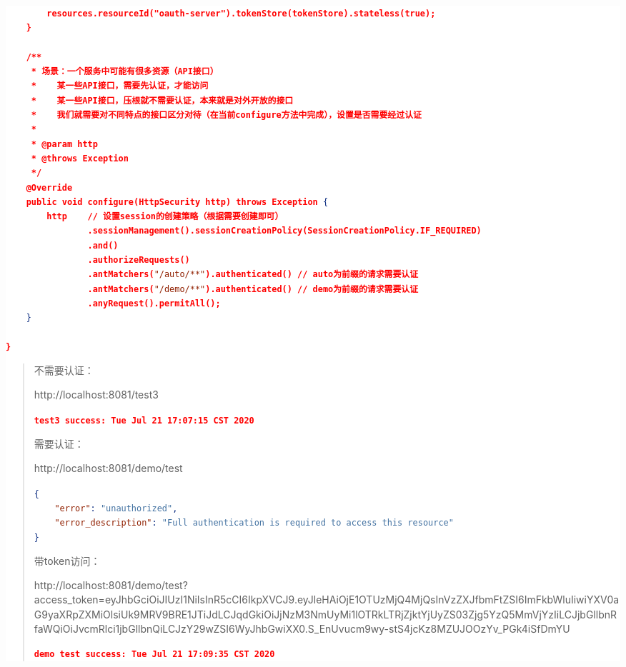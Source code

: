 ```json
        resources.resourceId("oauth-server").tokenStore(tokenStore).stateless(true);
    }

    /**
     * 场景：一个服务中可能有很多资源（API接口）
     *    某一些API接口，需要先认证，才能访问
     *    某一些API接口，压根就不需要认证，本来就是对外开放的接口
     *    我们就需要对不同特点的接口区分对待（在当前configure方法中完成），设置是否需要经过认证
     *
     * @param http
     * @throws Exception
     */
    @Override
    public void configure(HttpSecurity http) throws Exception {
        http    // 设置session的创建策略（根据需要创建即可）
                .sessionManagement().sessionCreationPolicy(SessionCreationPolicy.IF_REQUIRED)
                .and()
                .authorizeRequests()
                .antMatchers("/auto/**").authenticated() // auto为前缀的请求需要认证
                .antMatchers("/demo/**").authenticated() // demo为前缀的请求需要认证
                .anyRequest().permitAll();
    }

}

```

> 不需要认证：
>
> http://localhost:8081/test3
>
> ```json
> test3 success: Tue Jul 21 17:07:15 CST 2020
> ```
>
> 需要认证：
>
> http://localhost:8081/demo/test
>
> ```json
> {
>     "error": "unauthorized",
>     "error_description": "Full authentication is required to access this resource"
> }
> ```
>
> 带token访问：
>
> http://localhost:8081/demo/test?access_token=eyJhbGciOiJIUzI1NiIsInR5cCI6IkpXVCJ9.eyJleHAiOjE1OTUzMjQ4MjQsInVzZXJfbmFtZSI6ImFkbWluIiwiYXV0aG9yaXRpZXMiOlsiUk9MRV9BRE1JTiJdLCJqdGkiOiJjNzM3NmUyMi1lOTRkLTRjZjktYjUyZS03Zjg5YzQ5MmVjYzIiLCJjbGllbnRfaWQiOiJvcmRlci1jbGllbnQiLCJzY29wZSI6WyJhbGwiXX0.S_EnUvucm9wy-stS4jcKz8MZUJOOzYv_PGk4iSfDmYU
>
> ```json
> demo test success: Tue Jul 21 17:09:35 CST 2020
> ```
